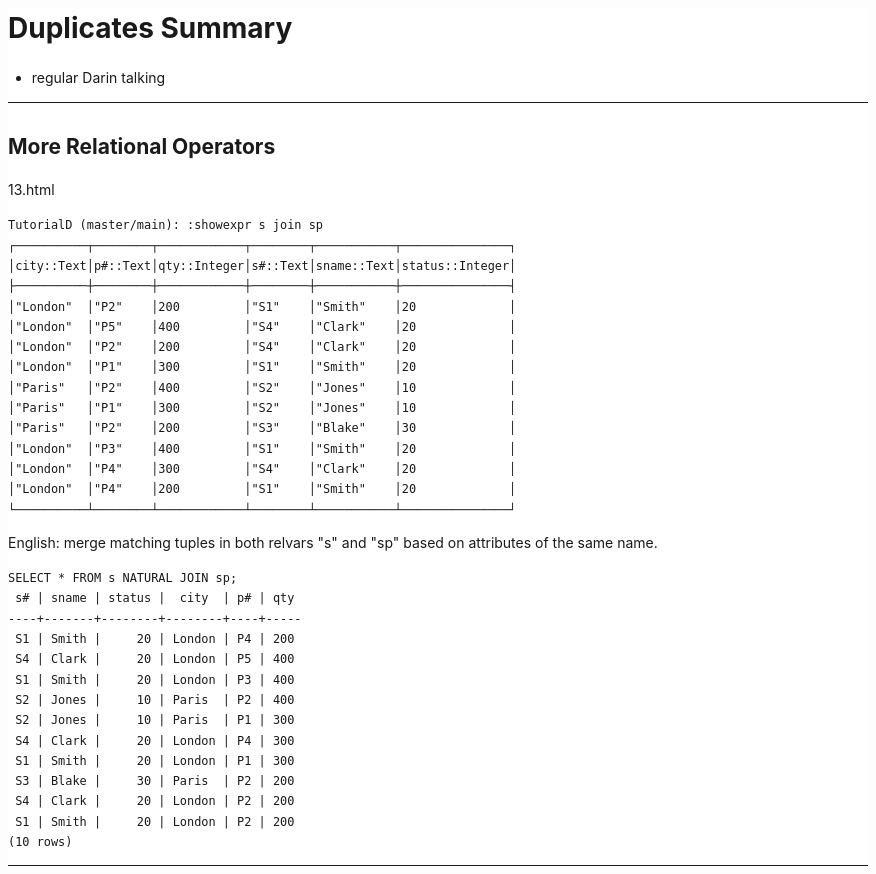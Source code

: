 # Duplicates Summary





* regular Darin talking

---

## More Relational Operators


13.html
```
TutorialD (master/main): :showexpr s join sp
┌──────────┬────────┬────────────┬────────┬───────────┬───────────────┐
│city::Text│p#::Text│qty::Integer│s#::Text│sname::Text│status::Integer│
├──────────┼────────┼────────────┼────────┼───────────┼───────────────┤
│"London"  │"P2"    │200         │"S1"    │"Smith"    │20             │
│"London"  │"P5"    │400         │"S4"    │"Clark"    │20             │
│"London"  │"P2"    │200         │"S4"    │"Clark"    │20             │
│"London"  │"P1"    │300         │"S1"    │"Smith"    │20             │
│"Paris"   │"P2"    │400         │"S2"    │"Jones"    │10             │
│"Paris"   │"P1"    │300         │"S2"    │"Jones"    │10             │
│"Paris"   │"P2"    │200         │"S3"    │"Blake"    │30             │
│"London"  │"P3"    │400         │"S1"    │"Smith"    │20             │
│"London"  │"P4"    │300         │"S4"    │"Clark"    │20             │
│"London"  │"P4"    │200         │"S1"    │"Smith"    │20             │
└──────────┴────────┴────────────┴────────┴───────────┴───────────────┘
```

English: merge matching tuples in both relvars "s" and "sp" based on attributes of the same name.

```
SELECT * FROM s NATURAL JOIN sp;
 s# | sname | status |  city  | p# | qty 
----+-------+--------+--------+----+-----
 S1 | Smith |     20 | London | P4 | 200
 S4 | Clark |     20 | London | P5 | 400
 S1 | Smith |     20 | London | P3 | 400
 S2 | Jones |     10 | Paris  | P2 | 400
 S2 | Jones |     10 | Paris  | P1 | 300
 S4 | Clark |     20 | London | P4 | 300
 S1 | Smith |     20 | London | P1 | 300
 S3 | Blake |     30 | Paris  | P2 | 200
 S4 | Clark |     20 | London | P2 | 200
 S1 | Smith |     20 | London | P2 | 200
(10 rows)

```



---
